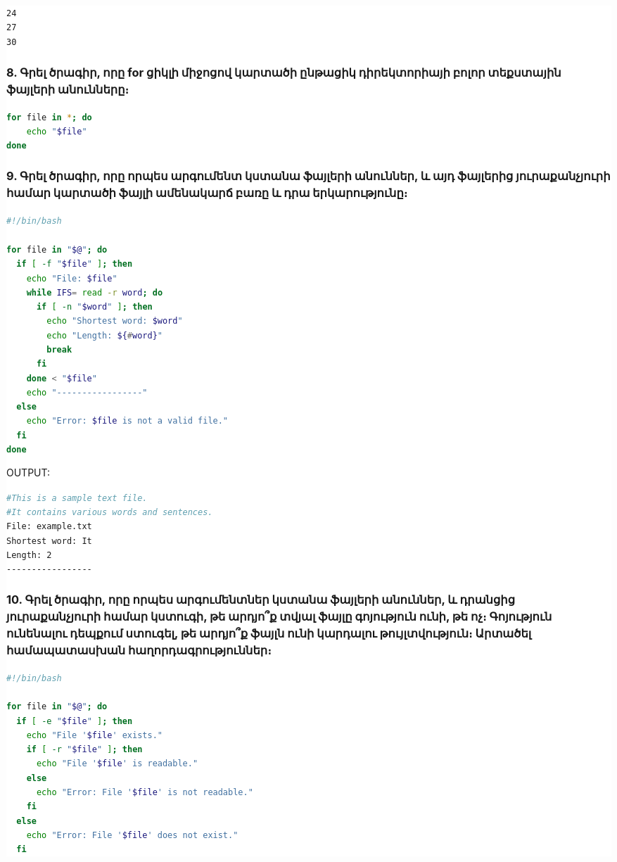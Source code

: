 ```bash
24
27
30
```
### 8. Գրել ծրագիր, որը for ցիկլի միջոցով կարտածի ընթացիկ դիրեկտորիայի բոլոր տեքստային ֆայլերի անունները։

```bash
for file in *; do
	echo "$file"
done
```

### 9. Գրել ծրագիր, որը որպես արգումենտ կստանա ֆայլերի անուններ, և այդ ֆայլերից յուրաքանչյուրի համար կարտածի ֆայլի ամենակարճ բառը և դրա երկարությունը։
```bash
#!/bin/bash

for file in "$@"; do
  if [ -f "$file" ]; then
    echo "File: $file"
    while IFS= read -r word; do
      if [ -n "$word" ]; then
        echo "Shortest word: $word"
        echo "Length: ${#word}"
        break
      fi
    done < "$file"
    echo "-----------------"
  else
    echo "Error: $file is not a valid file."
  fi
done
```
OUTPUT:
```bash 
#This is a sample text file.
#It contains various words and sentences.
File: example.txt
Shortest word: It
Length: 2
-----------------
```
### 10. Գրել ծրագիր, որը որպես արգումենտներ կստանա ֆայլերի անուններ, և դրանցից յուրաքանչյուրի համար կստուգի, թե արդյո՞ք տվյալ ֆայլը գոյություն ունի, թե ոչ։ Գոյություն ունենալու դեպքում ստուգել, թե արդյո՞ք ֆայլն ունի կարդալու թույլտվություն։ Արտածել համապատասխան հաղորդագրություններ։
```bash
#!/bin/bash

for file in "$@"; do
  if [ -e "$file" ]; then
    echo "File '$file' exists."
    if [ -r "$file" ]; then
      echo "File '$file' is readable."
    else
      echo "Error: File '$file' is not readable."
    fi
  else
    echo "Error: File '$file' does not exist."
  fi
```